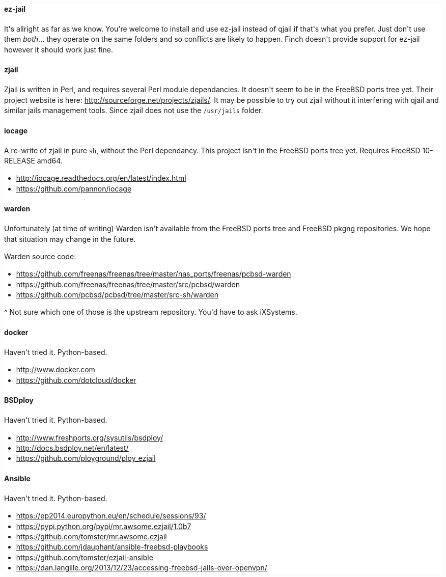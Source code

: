 #### ez-jail

It's allright as far as we know. You're welcome to install and use ez-jail instead of qjail if that's what you prefer. Just don't use them *both*... they operate on the same folders and so conflicts are likely to happen. Finch doesn't provide support for ez-jail however it should work just fine.

#### zjail

Zjail is written in Perl, and requires several Perl module dependancies. It doesn't seem to be in the FreeBSD ports tree yet. Their project website is here: http://sourceforge.net/projects/zjails/. It may be possible to try out zjail without it interfering with qjail and similar jails management tools. Since zjail does not use the `/usr/jails` folder.

#### iocage

A re-write of zjail in pure `sh`, without the Perl dependancy. This project isn't in the FreeBSD ports tree yet. Requires FreeBSD 10-RELEASE amd64.

* http://iocage.readthedocs.org/en/latest/index.html
* https://github.com/pannon/iocage

#### warden

Unfortunately (at time of writing) Warden isn't available from the FreeBSD ports tree and FreeBSD pkgng repositories. We hope that situation may change in the future.

Warden source code:

* https://github.com/freenas/freenas/tree/master/nas_ports/freenas/pcbsd-warden
* https://github.com/freenas/freenas/tree/master/src/pcbsd/warden
* https://github.com/pcbsd/pcbsd/tree/master/src-sh/warden

^ Not sure which one of those is the upstream repository. You'd have to ask iXSystems.

#### docker

Haven't tried it. Python-based.

* http://www.docker.com
* https://github.com/dotcloud/docker

#### BSDploy

Haven't tried it. Python-based.

* http://www.freshports.org/sysutils/bsdploy/
* http://docs.bsdploy.net/en/latest/
* https://github.com/ployground/ploy_ezjail

#### Ansible

Haven't tried it. Python-based.

* https://ep2014.europython.eu/en/schedule/sessions/93/
* https://pypi.python.org/pypi/mr.awsome.ezjail/1.0b7
* https://github.com/tomster/mr.awsome.ezjail
* https://github.com/jdauphant/ansible-freebsd-playbooks
* https://github.com/tomster/ezjail-ansible
* https://dan.langille.org/2013/12/23/accessing-freebsd-jails-over-openvpn/
